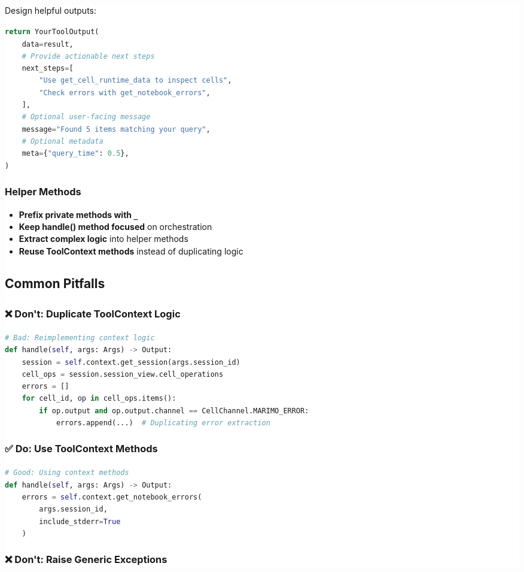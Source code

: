 Design helpful outputs:

```python
return YourToolOutput(
    data=result,
    # Provide actionable next steps
    next_steps=[
        "Use get_cell_runtime_data to inspect cells",
        "Check errors with get_notebook_errors",
    ],
    # Optional user-facing message
    message="Found 5 items matching your query",
    # Optional metadata
    meta={"query_time": 0.5},
)
```

### Helper Methods

- **Prefix private methods with `_`**
- **Keep handle() method focused** on orchestration
- **Extract complex logic** into helper methods
- **Reuse ToolContext methods** instead of duplicating logic


## Common Pitfalls

### ❌ Don't: Duplicate ToolContext Logic

```python
# Bad: Reimplementing context logic
def handle(self, args: Args) -> Output:
    session = self.context.get_session(args.session_id)
    cell_ops = session.session_view.cell_operations
    errors = []
    for cell_id, op in cell_ops.items():
        if op.output and op.output.channel == CellChannel.MARIMO_ERROR:
            errors.append(...)  # Duplicating error extraction
```

### ✅ Do: Use ToolContext Methods

```python
# Good: Using context methods
def handle(self, args: Args) -> Output:
    errors = self.context.get_notebook_errors(
        args.session_id, 
        include_stderr=True
    )
```

### ❌ Don't: Raise Generic Exceptions
